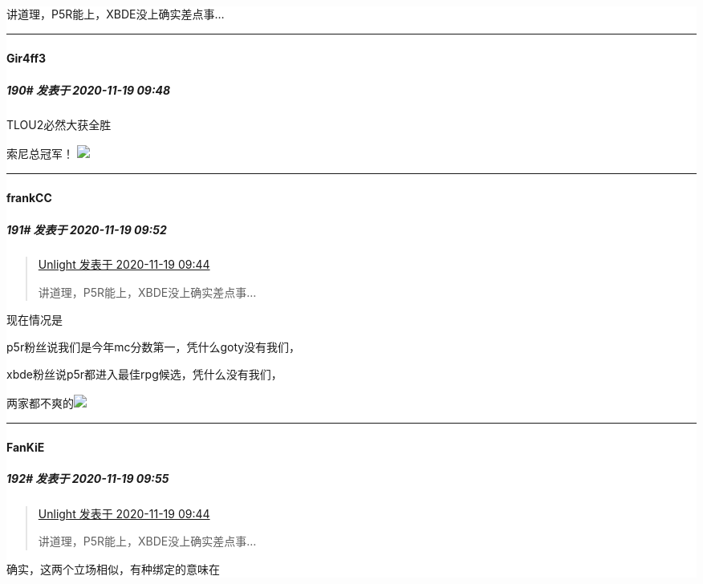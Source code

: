

讲道理，P5R能上，XBDE没上确实差点事…







*****

####  Gir4ff3  
##### 190#       发表于 2020-11-19 09:48




TLOU2必然大获全胜

索尼总冠军！
<img src="https://static.saraba1st.com/image/smiley/face2017/037.png" referrerpolicy="no-referrer">







*****

####  frankCC  
##### 191#       发表于 2020-11-19 09:52



<blockquote><a href="httphttps://bbs.saraba1st.com/2b/forum.php?mod=redirect&amp;goto=findpost&amp;pid=49443535&amp;ptid=1973025" target="_blank">Unlight 发表于 2020-11-19 09:44</a>

讲道理，P5R能上，XBDE没上确实差点事…</blockquote>
现在情况是

p5r粉丝说我们是今年mc分数第一，凭什么goty没有我们，

xbde粉丝说p5r都进入最佳rpg候选，凭什么没有我们，

两家都不爽的<img src="https://static.saraba1st.com/image/smiley/face2017/065.png" referrerpolicy="no-referrer">







*****

####  FanKiE  
##### 192#       发表于 2020-11-19 09:55



<blockquote><a href="httphttps://bbs.saraba1st.com/2b/forum.php?mod=redirect&amp;goto=findpost&amp;pid=49443535&amp;ptid=1973025" target="_blank">Unlight 发表于 2020-11-19 09:44</a>

讲道理，P5R能上，XBDE没上确实差点事…</blockquote>
确实，这两个立场相似，有种绑定的意味在
